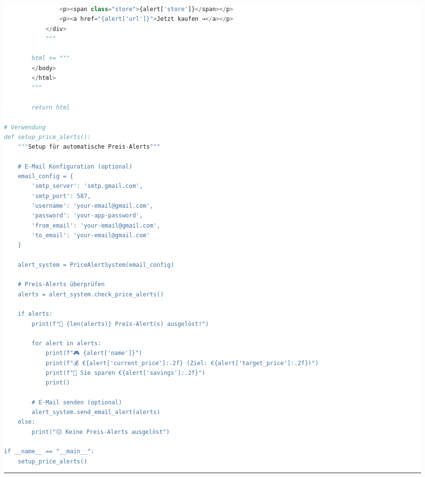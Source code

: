 ```python
                <p><span class="store">{alert['store']}</span></p>
                <p><a href="{alert['url']}">Jetzt kaufen →</a></p>
            </div>
            """
        
        html += """
        </body>
        </html>
        """
        
        return html

# Verwendung
def setup_price_alerts():
    """Setup für automatische Preis-Alerts"""
    
    # E-Mail Konfiguration (optional)
    email_config = {
        'smtp_server': 'smtp.gmail.com',
        'smtp_port': 587,
        'username': 'your-email@gmail.com',
        'password': 'your-app-password',
        'from_email': 'your-email@gmail.com',
        'to_email': 'your-email@gmail.com'
    }
    
    alert_system = PriceAlertSystem(email_config)
    
    # Preis-Alerts überprüfen
    alerts = alert_system.check_price_alerts()
    
    if alerts:
        print(f"🚨 {len(alerts)} Preis-Alert(s) ausgelöst!")
        
        for alert in alerts:
            print(f"🎮 {alert['name']}")
            print(f"💰 €{alert['current_price']:.2f} (Ziel: €{alert['target_price']:.2f})")
            print(f"💸 Sie sparen €{alert['savings']:.2f}")
            print()
        
        # E-Mail senden (optional)
        alert_system.send_email_alert(alerts)
    else:
        print("😔 Keine Preis-Alerts ausgelöst")

if __name__ == "__main__":
    setup_price_alerts()
```

---
